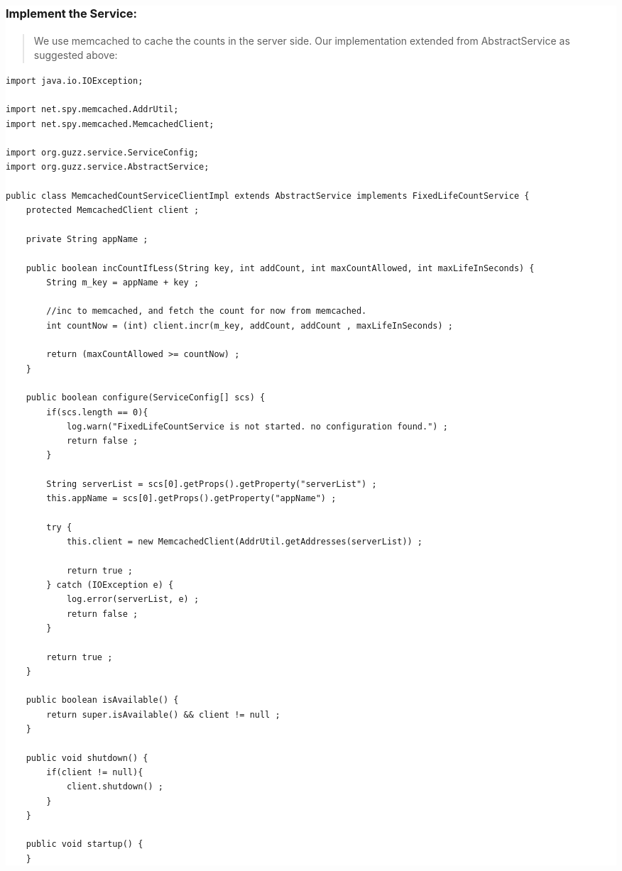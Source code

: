 ### Implement the Service: ###

> We use memcached to cache the counts in the server side. Our implementation extended from AbstractService as suggested above:

```
import java.io.IOException;

import net.spy.memcached.AddrUtil;
import net.spy.memcached.MemcachedClient;

import org.guzz.service.ServiceConfig;
import org.guzz.service.AbstractService;

public class MemcachedCountServiceClientImpl extends AbstractService implements FixedLifeCountService {
	protected MemcachedClient client ;

	private String appName ;

	public boolean incCountIfLess(String key, int addCount, int maxCountAllowed, int maxLifeInSeconds) {
		String m_key = appName + key ;

		//inc to memcached, and fetch the count for now from memcached.
		int countNow = (int) client.incr(m_key, addCount, addCount , maxLifeInSeconds) ;
		
		return (maxCountAllowed >= countNow) ;
	}

	public boolean configure(ServiceConfig[] scs) {
		if(scs.length == 0){
			log.warn("FixedLifeCountService is not started. no configuration found.") ;
			return false ;
		}

		String serverList = scs[0].getProps().getProperty("serverList") ;
		this.appName = scs[0].getProps().getProperty("appName") ;

		try {
			this.client = new MemcachedClient(AddrUtil.getAddresses(serverList)) ;
				
			return true ;
		} catch (IOException e) {
			log.error(serverList, e) ;
			return false ;
		}		

		return true ;
	}

	public boolean isAvailable() {
		return super.isAvailable() && client != null ;
	}

	public void shutdown() {
		if(client != null){
			client.shutdown() ;
		}
	}

	public void startup() {
	}

```